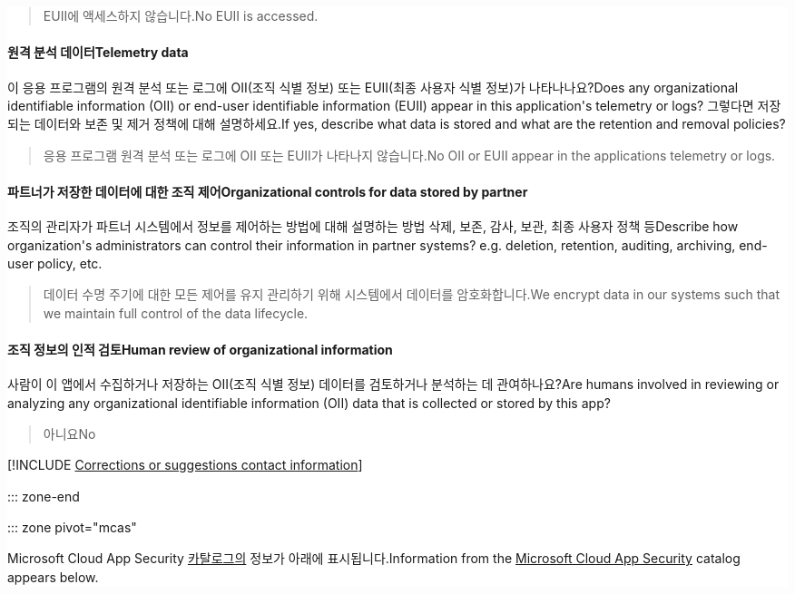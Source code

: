 ><span data-ttu-id="8ae8b-151">EUII에 액세스하지 않습니다.</span><span class="sxs-lookup"><span data-stu-id="8ae8b-151">No EUII is accessed.</span></span>


#### <a name="telemetry-data"></a><span data-ttu-id="8ae8b-152">원격 분석 데이터</span><span class="sxs-lookup"><span data-stu-id="8ae8b-152">Telemetry data</span></span>

<span data-ttu-id="8ae8b-153">이 응용 프로그램의 원격 분석 또는 로그에 OII(조직 식별 정보) 또는 EUII(최종 사용자 식별 정보)가 나타나나요?</span><span class="sxs-lookup"><span data-stu-id="8ae8b-153">Does any organizational identifiable information (OII) or end-user identifiable information (EUII) appear in this application's telemetry or logs?</span></span> <span data-ttu-id="8ae8b-154">그렇다면 저장되는 데이터와 보존 및 제거 정책에 대해 설명하세요.</span><span class="sxs-lookup"><span data-stu-id="8ae8b-154">If yes, describe what data is stored and what are the retention and removal policies?</span></span>

><span data-ttu-id="8ae8b-155">응용 프로그램 원격 분석 또는 로그에 OII 또는 EUII가 나타나지 않습니다.</span><span class="sxs-lookup"><span data-stu-id="8ae8b-155">No OII or EUII appear in the applications telemetry or logs.</span></span>

#### <a name="organizational-controls-for-data-stored-by-partner"></a><span data-ttu-id="8ae8b-156">파트너가 저장한 데이터에 대한 조직 제어</span><span class="sxs-lookup"><span data-stu-id="8ae8b-156">Organizational controls for data stored by partner</span></span>

<span data-ttu-id="8ae8b-157">조직의 관리자가 파트너 시스템에서 정보를 제어하는 방법에 대해 설명하는 방법 삭제, 보존, 감사, 보관, 최종 사용자 정책 등</span><span class="sxs-lookup"><span data-stu-id="8ae8b-157">Describe how organization's administrators can control their information in partner systems? e.g. deletion, retention, auditing, archiving, end-user policy, etc.</span></span>

><span data-ttu-id="8ae8b-158">데이터 수명 주기에 대한 모든 제어를 유지 관리하기 위해 시스템에서 데이터를 암호화합니다.</span><span class="sxs-lookup"><span data-stu-id="8ae8b-158">We encrypt data in our systems such that we maintain full control of the data lifecycle.</span></span>

#### <a name="human-review-of-organizational-information"></a><span data-ttu-id="8ae8b-159">조직 정보의 인적 검토</span><span class="sxs-lookup"><span data-stu-id="8ae8b-159">Human review of organizational information</span></span>

<span data-ttu-id="8ae8b-160">사람이 이 앱에서 수집하거나 저장하는 OII(조직 식별 정보) 데이터를 검토하거나 분석하는 데 관여하나요?</span><span class="sxs-lookup"><span data-stu-id="8ae8b-160">Are humans involved in reviewing or analyzing any organizational identifiable information (OII) data that is collected or stored by this app?</span></span>

><span data-ttu-id="8ae8b-161">아니요</span><span class="sxs-lookup"><span data-stu-id="8ae8b-161">No</span></span>

[!INCLUDE [Corrections or suggestions contact information](../includes/corrections-or-suggestions.md)]

::: zone-end

::: zone pivot="mcas"

<span data-ttu-id="8ae8b-162">Microsoft Cloud App Security [카탈로그의](https://www.microsoft.com/enterprise-mobility-security/cloud-app-security) 정보가 아래에 표시됩니다.</span><span class="sxs-lookup"><span data-stu-id="8ae8b-162">Information from the [Microsoft Cloud App Security](https://www.microsoft.com/enterprise-mobility-security/cloud-app-security) catalog appears below.</span></span>
